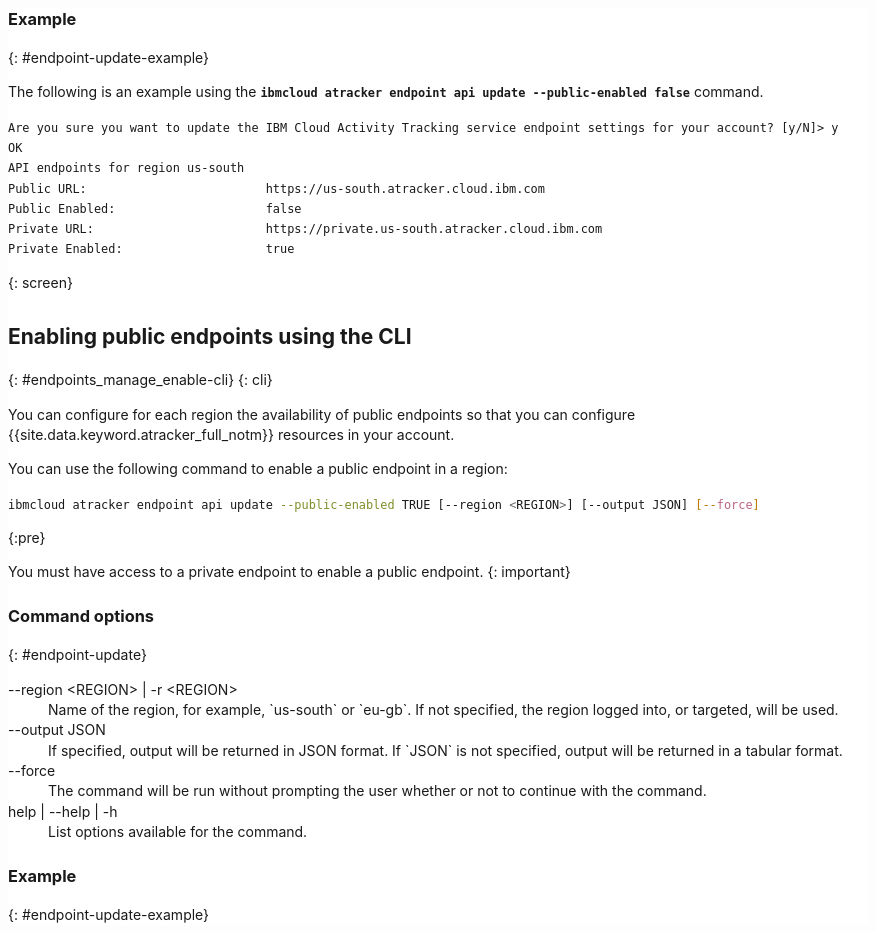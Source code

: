 ### Example
{: #endpoint-update-example}

The following is an example using the **`ibmcloud atracker endpoint api update --public-enabled false`** command.

```
Are you sure you want to update the IBM Cloud Activity Tracking service endpoint settings for your account? [y/N]> y
OK
API endpoints for region us-south
Public URL:                         https://us-south.atracker.cloud.ibm.com
Public Enabled:                     false
Private URL:                        https://private.us-south.atracker.cloud.ibm.com
Private Enabled:                    true
```
{: screen}

## Enabling public endpoints using the CLI
{: #endpoints_manage_enable-cli}
{: cli}

You can configure for each region the availability of public endpoints so that you can configure {{site.data.keyword.atracker_full_notm}} resources in your account.

You can use the following command to enable a public endpoint in a region:

```sh
ibmcloud atracker endpoint api update --public-enabled TRUE [--region <REGION>] [--output JSON] [--force]
```
{:pre}

You must have access to a private endpoint to enable a public endpoint. 
{: important}

### Command options 
{: #endpoint-update}

<dl>
<dt>--region &lt;REGION&gt; | -r &lt;REGION&gt;</dt>
<dd>Name of the region, for example, `us-south` or `eu-gb`. If not specified, the region logged into, or targeted, will be used.</dd>
<dt>--output JSON</dt>
<dd>If specified, output will be returned in JSON format.  If `JSON` is not specified, output will be returned in a tabular format.</dd>
<dt>--force</dt>
<dd>The command will be run without prompting the user whether or not to continue with the command.</dd> 
<dt>help | --help | -h</dt>
<dd>List options available for the command.</dd>
</dl>
  
### Example
{: #endpoint-update-example}
